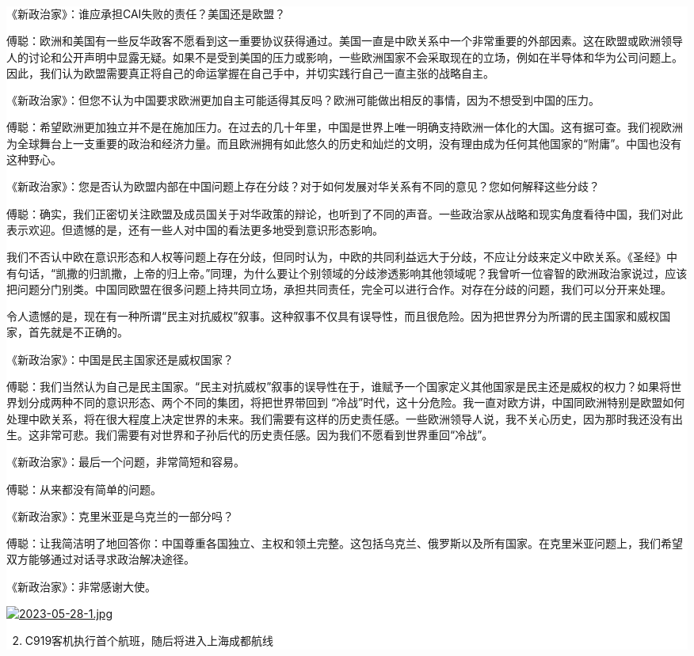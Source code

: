 

《新政治家》：谁应承担CAI失败的责任？美国还是欧盟？



傅聪：欧洲和美国有一些反华政客不愿看到这一重要协议获得通过。美国一直是中欧关系中一个非常重要的外部因素。这在欧盟或欧洲领导人的讨论和公开声明中显露无疑。如果不是受到美国的压力或影响，一些欧洲国家不会采取现在的立场，例如在半导体和华为公司问题上。因此，我们认为欧盟需要真正将自己的命运掌握在自己手中，并切实践行自己一直主张的战略自主。



《新政治家》：但您不认为中国要求欧洲更加自主可能适得其反吗？欧洲可能做出相反的事情，因为不想受到中国的压力。



傅聪：希望欧洲更加独立并不是在施加压力。在过去的几十年里，中国是世界上唯一明确支持欧洲一体化的大国。这有据可查。我们视欧洲为全球舞台上一支重要的政治和经济力量。而且欧洲拥有如此悠久的历史和灿烂的文明，没有理由成为任何其他国家的“附庸”。中国也没有这种野心。



《新政治家》：您是否认为欧盟内部在中国问题上存在分歧？对于如何发展对华关系有不同的意见？您如何解释这些分歧？



傅聪：确实，我们正密切关注欧盟及成员国关于对华政策的辩论，也听到了不同的声音。一些政治家从战略和现实角度看待中国，我们对此表示欢迎。但遗憾的是，还有一些人对中国的看法更多地受到意识形态影响。



我们不否认中欧在意识形态和人权等问题上存在分歧，但同时认为，中欧的共同利益远大于分歧，不应让分歧来定义中欧关系。《圣经》中有句话，“凯撒的归凯撒，上帝的归上帝。”同理，为什么要让个别领域的分歧渗透影响其他领域呢？我曾听一位睿智的欧洲政治家说过，应该把问题分门别类。中国同欧盟在很多问题上持共同立场，承担共同责任，完全可以进行合作。对存在分歧的问题，我们可以分开来处理。



令人遗憾的是，现在有一种所谓“民主对抗威权”叙事。这种叙事不仅具有误导性，而且很危险。因为把世界分为所谓的民主国家和威权国家，首先就是不正确的。



《新政治家》：中国是民主国家还是威权国家？



傅聪：我们当然认为自己是民主国家。“民主对抗威权”叙事的误导性在于，谁赋予一个国家定义其他国家是民主还是威权的权力？如果将世界划分成两种不同的意识形态、两个不同的集团，将把世界带回到 “冷战”时代，这十分危险。我一直对欧方讲，中国同欧洲特别是欧盟如何处理中欧关系，将在很大程度上决定世界的未来。我们需要有这样的历史责任感。一些欧洲领导人说，我不关心历史，因为那时我还没有出生。这非常可悲。我们需要有对世界和子孙后代的历史责任感。因为我们不愿看到世界重回“冷战”。



《新政治家》：最后一个问题，非常简短和容易。



傅聪：从来都没有简单的问题。



《新政治家》：克里米亚是乌克兰的一部分吗？



傅聪：让我简洁明了地回答你：中国尊重各国独立、主权和领土完整。这包括乌克兰、俄罗斯以及所有国家。在克里米亚问题上，我们希望双方能够通过对话寻求政治解决途径。



《新政治家》：非常感谢大使。

[![2023-05-28-1.jpg](https://img.bedtime.news/2023/05/29/64744b4bb924a.jpg)](https://news.ifeng.com/c/8Q9woyy7gI1)





2. C919客机执行首个航班，随后将进入上海成都航线
